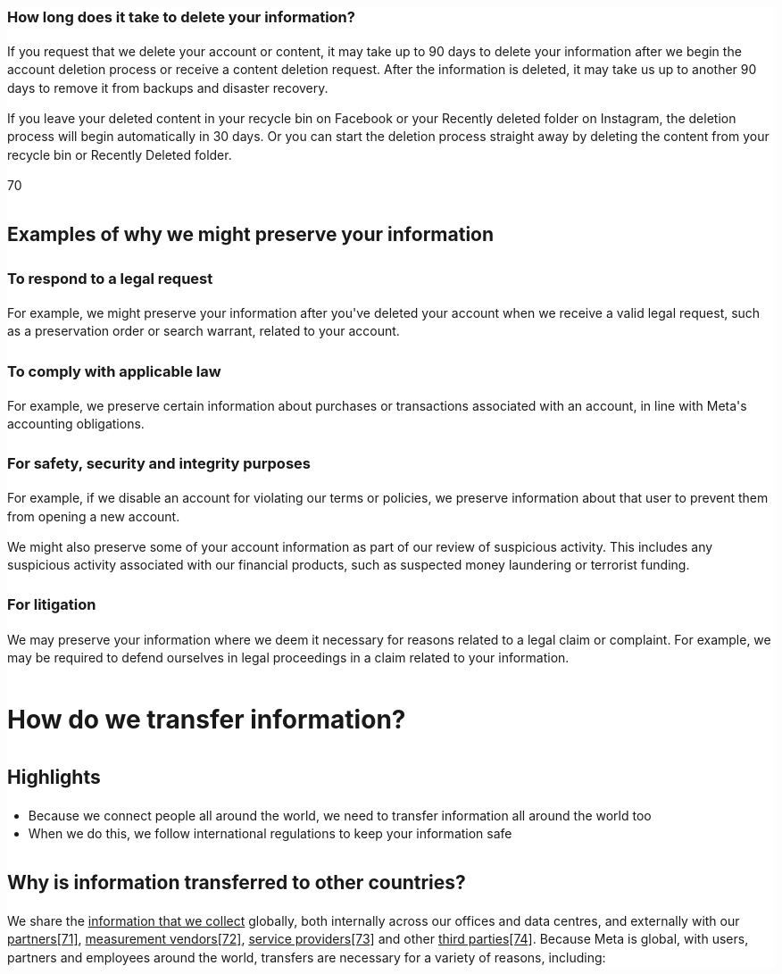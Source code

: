 ### How long does it take to delete your information?

If you request that we delete your account or content, it may take up to 90 days to delete your information after we begin the account deletion process or receive a content deletion request. After the information is deleted, it may take us up to another 90 days to remove it from backups and disaster recovery.

If you leave your deleted content in your recycle bin on Facebook or your Recently deleted folder on Instagram, the deletion process will begin automatically in 30 days. Or you can start the deletion process straight away by deleting the content from your recycle bin or Recently Deleted folder.

70

Examples of why we might preserve your information
--------------------------------------------------

### To respond to a legal request

For example, we might preserve your information after you've deleted your account when we receive a valid legal request, such as a preservation order or search warrant, related to your account.

### To comply with applicable law

For example, we preserve certain information about purchases or transactions associated with an account, in line with Meta's accounting obligations.

### For safety, security and integrity purposes

For example, if we disable an account for violating our terms or policies, we preserve information about that user to prevent them from opening a new account.

We might also preserve some of your account information as part of our review of suspicious activity. This includes any suspicious activity associated with our financial products, such as suspected money laundering or terrorist funding.

### For litigation

We may preserve your information where we deem it necessary for reasons related to a legal claim or complaint. For example, we may be required to defend ourselves in legal proceedings in a claim related to your information.

How do we transfer information?
===============================

Highlights
----------

*   Because we connect people all around the world, we need to transfer information all around the world too
*   When we do this, we follow international regulations to keep your information safe

Why is information transferred to other countries?
--------------------------------------------------

We share the [information that we collect](#1-WhatInformationDoWe) globally, both internally across our offices and data centres, and externally with our [partners\[71\]](#annotation-71), [measurement vendors\[72\]](#annotation-72), [service providers\[73\]](#annotation-73) and other [third parties\[74\]](#annotation-74). Because Meta is global, with users, partners and employees around the world, transfers are necessary for a variety of reasons, including:
